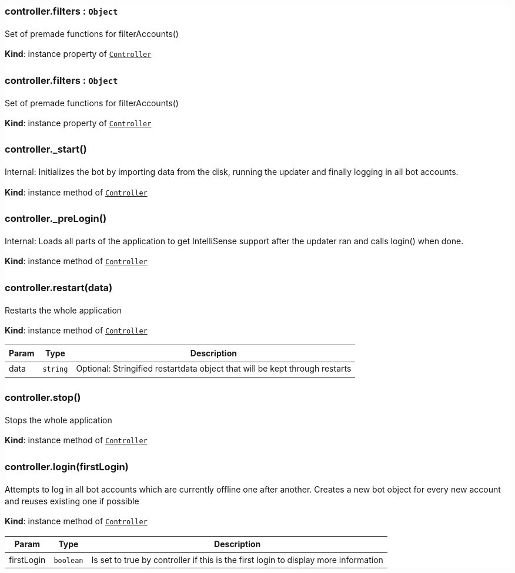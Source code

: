 ### controller.filters : <code>Object</code>
Set of premade functions for filterAccounts()

**Kind**: instance property of [<code>Controller</code>](#Controller)  
<a name="Controller+filters"></a>

### controller.filters : <code>Object</code>
Set of premade functions for filterAccounts()

**Kind**: instance property of [<code>Controller</code>](#Controller)  
<a name="Controller+_start"></a>

### controller.\_start()
Internal: Initializes the bot by importing data from the disk, running the updater and finally logging in all bot accounts.

**Kind**: instance method of [<code>Controller</code>](#Controller)  
<a name="Controller+_preLogin"></a>

### controller.\_preLogin()
Internal: Loads all parts of the application to get IntelliSense support after the updater ran and calls login() when done.

**Kind**: instance method of [<code>Controller</code>](#Controller)  
<a name="Controller+restart"></a>

### controller.restart(data)
Restarts the whole application

**Kind**: instance method of [<code>Controller</code>](#Controller)  

| Param | Type | Description |
| --- | --- | --- |
| data | <code>string</code> | Optional: Stringified restartdata object that will be kept through restarts |

<a name="Controller+stop"></a>

### controller.stop()
Stops the whole application

**Kind**: instance method of [<code>Controller</code>](#Controller)  
<a name="Controller+login"></a>

### controller.login(firstLogin)
Attempts to log in all bot accounts which are currently offline one after another.
Creates a new bot object for every new account and reuses existing one if possible

**Kind**: instance method of [<code>Controller</code>](#Controller)  

| Param | Type | Description |
| --- | --- | --- |
| firstLogin | <code>boolean</code> | Is set to true by controller if this is the first login to display more information |
